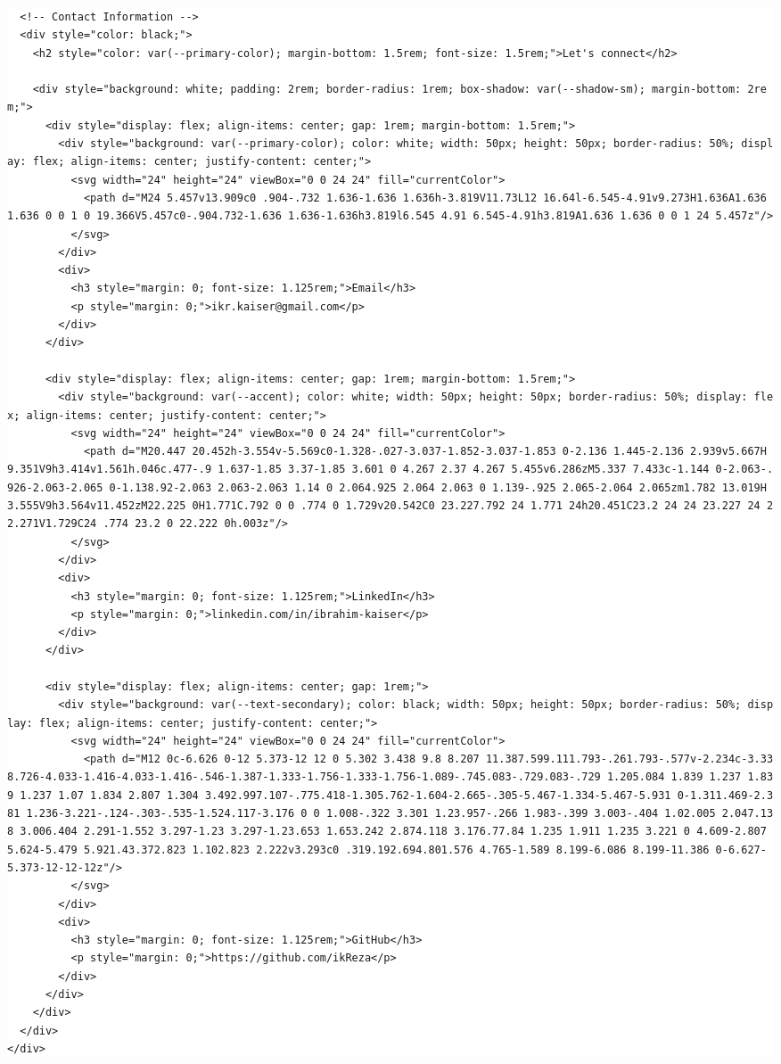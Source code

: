       <!-- Contact Information -->
      <div style="color: black;">
        <h2 style="color: var(--primary-color); margin-bottom: 1.5rem; font-size: 1.5rem;">Let's connect</h2>
        
        <div style="background: white; padding: 2rem; border-radius: 1rem; box-shadow: var(--shadow-sm); margin-bottom: 2rem;">
          <div style="display: flex; align-items: center; gap: 1rem; margin-bottom: 1.5rem;">
            <div style="background: var(--primary-color); color: white; width: 50px; height: 50px; border-radius: 50%; display: flex; align-items: center; justify-content: center;">
              <svg width="24" height="24" viewBox="0 0 24 24" fill="currentColor">
                <path d="M24 5.457v13.909c0 .904-.732 1.636-1.636 1.636h-3.819V11.73L12 16.64l-6.545-4.91v9.273H1.636A1.636 1.636 0 0 1 0 19.366V5.457c0-.904.732-1.636 1.636-1.636h3.819l6.545 4.91 6.545-4.91h3.819A1.636 1.636 0 0 1 24 5.457z"/>
              </svg>
            </div>
            <div>
              <h3 style="margin: 0; font-size: 1.125rem;">Email</h3>
              <p style="margin: 0;">ikr.kaiser@gmail.com</p>
            </div>
          </div>
          
          <div style="display: flex; align-items: center; gap: 1rem; margin-bottom: 1.5rem;">
            <div style="background: var(--accent); color: white; width: 50px; height: 50px; border-radius: 50%; display: flex; align-items: center; justify-content: center;">
              <svg width="24" height="24" viewBox="0 0 24 24" fill="currentColor">
                <path d="M20.447 20.452h-3.554v-5.569c0-1.328-.027-3.037-1.852-3.037-1.853 0-2.136 1.445-2.136 2.939v5.667H9.351V9h3.414v1.561h.046c.477-.9 1.637-1.85 3.37-1.85 3.601 0 4.267 2.37 4.267 5.455v6.286zM5.337 7.433c-1.144 0-2.063-.926-2.063-2.065 0-1.138.92-2.063 2.063-2.063 1.14 0 2.064.925 2.064 2.063 0 1.139-.925 2.065-2.064 2.065zm1.782 13.019H3.555V9h3.564v11.452zM22.225 0H1.771C.792 0 0 .774 0 1.729v20.542C0 23.227.792 24 1.771 24h20.451C23.2 24 24 23.227 24 22.271V1.729C24 .774 23.2 0 22.222 0h.003z"/>
              </svg>
            </div>
            <div>
              <h3 style="margin: 0; font-size: 1.125rem;">LinkedIn</h3>
              <p style="margin: 0;">linkedin.com/in/ibrahim-kaiser</p>
            </div>
          </div>
          
          <div style="display: flex; align-items: center; gap: 1rem;">
            <div style="background: var(--text-secondary); color: black; width: 50px; height: 50px; border-radius: 50%; display: flex; align-items: center; justify-content: center;">
              <svg width="24" height="24" viewBox="0 0 24 24" fill="currentColor">
                <path d="M12 0c-6.626 0-12 5.373-12 12 0 5.302 3.438 9.8 8.207 11.387.599.111.793-.261.793-.577v-2.234c-3.338.726-4.033-1.416-4.033-1.416-.546-1.387-1.333-1.756-1.333-1.756-1.089-.745.083-.729.083-.729 1.205.084 1.839 1.237 1.839 1.237 1.07 1.834 2.807 1.304 3.492.997.107-.775.418-1.305.762-1.604-2.665-.305-5.467-1.334-5.467-5.931 0-1.311.469-2.381 1.236-3.221-.124-.303-.535-1.524.117-3.176 0 0 1.008-.322 3.301 1.23.957-.266 1.983-.399 3.003-.404 1.02.005 2.047.138 3.006.404 2.291-1.552 3.297-1.23 3.297-1.23.653 1.653.242 2.874.118 3.176.77.84 1.235 1.911 1.235 3.221 0 4.609-2.807 5.624-5.479 5.921.43.372.823 1.102.823 2.222v3.293c0 .319.192.694.801.576 4.765-1.589 8.199-6.086 8.199-11.386 0-6.627-5.373-12-12-12z"/>
              </svg>
            </div>
            <div>
              <h3 style="margin: 0; font-size: 1.125rem;">GitHub</h3>
              <p style="margin: 0;">https://github.com/ikReza</p>
            </div>
          </div>
        </div>
      </div>
    </div>
  </div>
</section>
